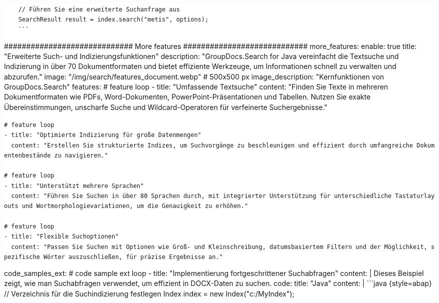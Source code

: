         // Führen Sie eine erweiterte Suchanfrage aus
        SearchResult result = index.search("metis", options);
        ```            

############################# More features ############################
more_features:
  enable: true
  title: "Erweiterte Such- und Indizierungsfunktionen"
  description: "GroupDocs.Search for Java vereinfacht die Textsuche und Indizierung in über 70 Dokumentformaten und bietet effiziente Werkzeuge, um Informationen schnell zu verwalten und abzurufen."
  image: "/img/search/features_document.webp" # 500x500 px
  image_description: "Kernfunktionen von GroupDocs.Search"
  features:
    # feature loop
    - title: "Umfassende Textsuche"
      content: "Finden Sie Texte in mehreren Dokumentformaten wie PDFs, Word-Dokumenten, PowerPoint-Präsentationen und Tabellen. Nutzen Sie exakte Übereinstimmungen, unscharfe Suche und Wildcard-Operatoren für verfeinerte Suchergebnisse."

    # feature loop
    - title: "Optimierte Indizierung für große Datenmengen"
      content: "Erstellen Sie strukturierte Indizes, um Suchvorgänge zu beschleunigen und effizient durch umfangreiche Dokumentenbestände zu navigieren."

    # feature loop
    - title: "Unterstützt mehrere Sprachen"
      content: "Führen Sie Suchen in über 80 Sprachen durch, mit integrierter Unterstützung für unterschiedliche Tastaturlayouts und Wortmorphologievariationen, um die Genauigkeit zu erhöhen."

    # feature loop
    - title: "Flexible Suchoptionen"
      content: "Passen Sie Suchen mit Optionen wie Groß- und Kleinschreibung, datumsbasiertem Filtern und der Möglichkeit, spezifische Wörter auszuschließen, für präzise Ergebnisse an."
      
  code_samples_ext:
    # code sample ext loop
    - title: "Implementierung fortgeschrittener Suchabfragen"
      content: |
        Dieses Beispiel zeigt, wie man Suchabfragen verwendet, um effizient in DOCX-Daten zu suchen.
      code:
        title: "Java"
        content: |
          ```java {style=abap}
          // Verzeichnis für die Suchindizierung festlegen
          Index index = new Index("c:/MyIndex");
              